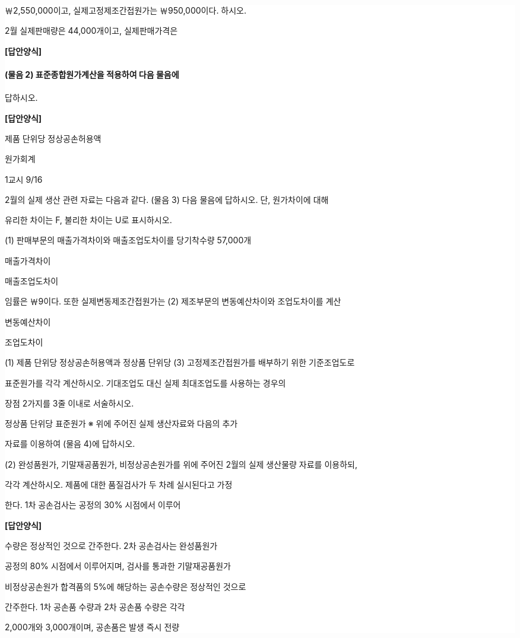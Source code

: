 ￦2,550,000이고, 실제고정제조간접원가는 ￦950,000이다. 하시오.

2월 실제판매량은 44,000개이고, 실제판매가격은


**[답안양식]**


#### (물음 2) 표준종합원가계산을 적용하여 다음 물음에

답하시오.


**[답안양식]**

제품 단위당 정상공손허용액

원가회계

1교시 9/16

2월의 실제 생산 관련 자료는 다음과 같다. (물음 3) 다음 물음에 답하시오. 단, 원가차이에 대해

유리한 차이는 F, 불리한 차이는 U로 표시하시오.

(1) 판매부문의 매출가격차이와 매출조업도차이를 당기착수량 57,000개

매출가격차이

매출조업도차이

임률은 ￦9이다. 또한 실제변동제조간접원가는 (2) 제조부문의 변동예산차이와 조업도차이를 계산

변동예산차이

조업도차이

(1) 제품 단위당 정상공손허용액과 정상품 단위당 (3) 고정제조간접원가를 배부하기 위한 기준조업도로

표준원가를 각각 계산하시오. 기대조업도 대신 실제 최대조업도를 사용하는 경우의

장점 2가지를 3줄 이내로 서술하시오.

정상품 단위당 표준원가 ※ 위에 주어진 실제 생산자료와 다음의 추가

자료를 이용하여 (물음 4)에 답하시오.

(2) 완성품원가, 기말재공품원가, 비정상공손원가를 위에 주어진 2월의 실제 생산물량 자료를 이용하되,

각각 계산하시오. 제품에 대한 품질검사가 두 차례 실시된다고 가정

한다. 1차 공손검사는 공정의 30% 시점에서 이루어


**[답안양식]**

수량은 정상적인 것으로 간주한다. 2차 공손검사는 완성품원가

공정의 80% 시점에서 이루어지며, 검사를 통과한 기말재공품원가

비정상공손원가 합격품의 5%에 해당하는 공손수량은 정상적인 것으로

간주한다. 1차 공손품 수량과 2차 공손품 수량은 각각

2,000개와 3,000개이며, 공손품은 발생 즉시 전량
